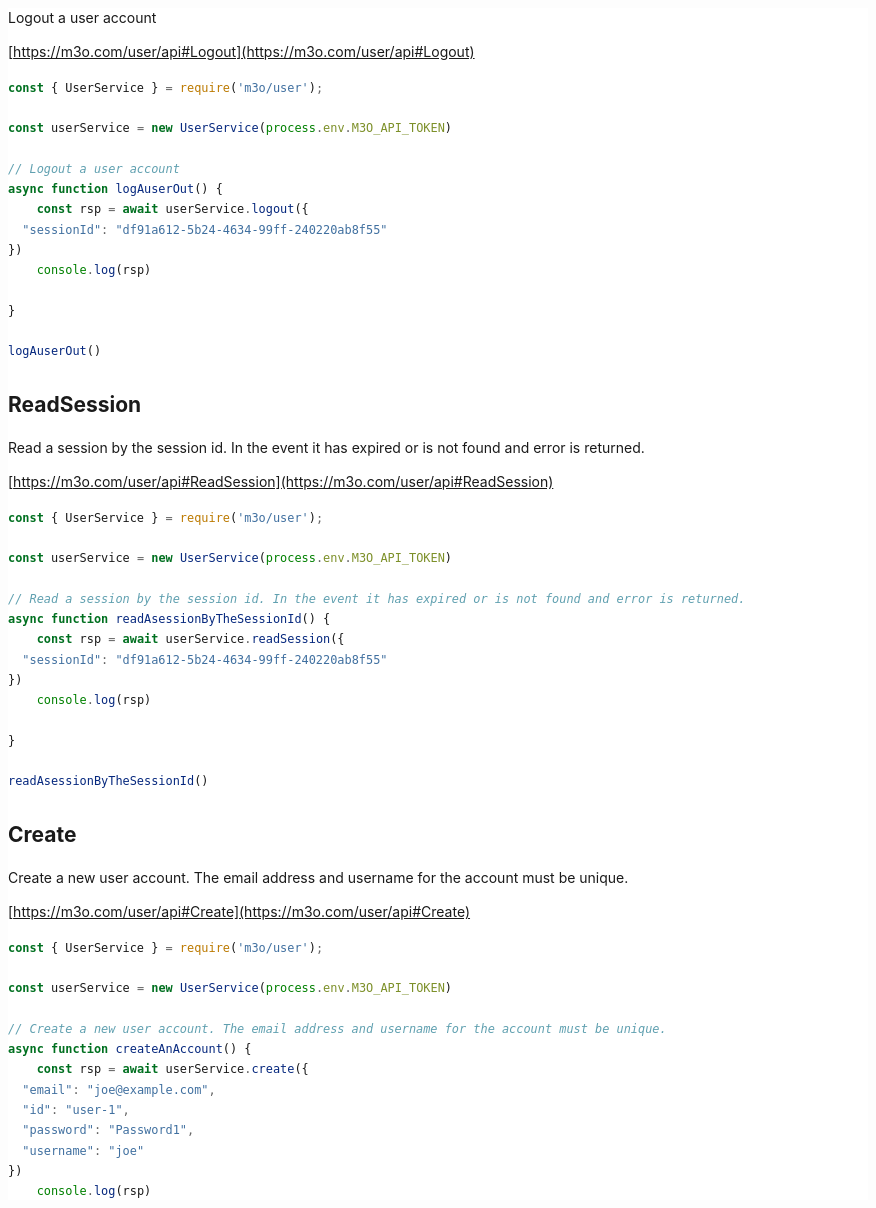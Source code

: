Logout a user account


[https://m3o.com/user/api#Logout](https://m3o.com/user/api#Logout)

```js
const { UserService } = require('m3o/user');

const userService = new UserService(process.env.M3O_API_TOKEN)

// Logout a user account
async function logAuserOut() {
	const rsp = await userService.logout({
  "sessionId": "df91a612-5b24-4634-99ff-240220ab8f55"
})
	console.log(rsp)
	
}

logAuserOut()
```
## ReadSession

Read a session by the session id. In the event it has expired or is not found and error is returned.


[https://m3o.com/user/api#ReadSession](https://m3o.com/user/api#ReadSession)

```js
const { UserService } = require('m3o/user');

const userService = new UserService(process.env.M3O_API_TOKEN)

// Read a session by the session id. In the event it has expired or is not found and error is returned.
async function readAsessionByTheSessionId() {
	const rsp = await userService.readSession({
  "sessionId": "df91a612-5b24-4634-99ff-240220ab8f55"
})
	console.log(rsp)
	
}

readAsessionByTheSessionId()
```
## Create

Create a new user account. The email address and username for the account must be unique.


[https://m3o.com/user/api#Create](https://m3o.com/user/api#Create)

```js
const { UserService } = require('m3o/user');

const userService = new UserService(process.env.M3O_API_TOKEN)

// Create a new user account. The email address and username for the account must be unique.
async function createAnAccount() {
	const rsp = await userService.create({
  "email": "joe@example.com",
  "id": "user-1",
  "password": "Password1",
  "username": "joe"
})
	console.log(rsp)
```